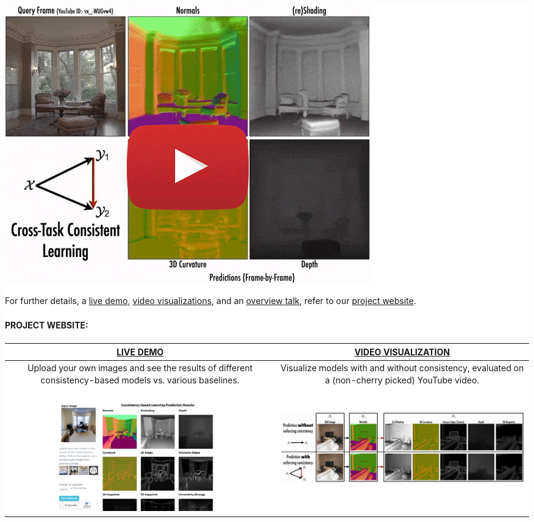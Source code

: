[![Cross-Task Consistency Results](./assets/vid_thumbnail_600_gif2.gif)](https://youtu.be/6CSmmrBNX9M "Click to watch results of applying the networks trained with cross-task consisntency frame-by-frame on sample YouTube videos.")


For further details, a [live demo](https://consistency.epfl.ch/demo/), [video visualizations](https://consistency.epfl.ch/visuals/), and an [overview talk](https://consistency.epfl.ch/#paper), refer to our [project website](https://consistency.epfl.ch/).

#### PROJECT WEBSITE:
<div style="text-align:center">

| [LIVE DEMO](https://consistency.epfl.ch/demo/) | [VIDEO VISUALIZATION](https://consistency.epfl.ch/visuals/) 
|:----:|:----:|
| Upload your own images and see the results of different consistency-based models vs. various baselines.<br><br>[<img src=./assets/screenshot-demo.png width="400">](https://consistency.epfl.ch/demo/) | Visualize models with and without consistency, evaluated on a (non-cherry picked) YouTube video.<br><br><br>[<img src=./assets/output_video.gif width="400">](https://consistency.epfl.ch/visuals/) |
